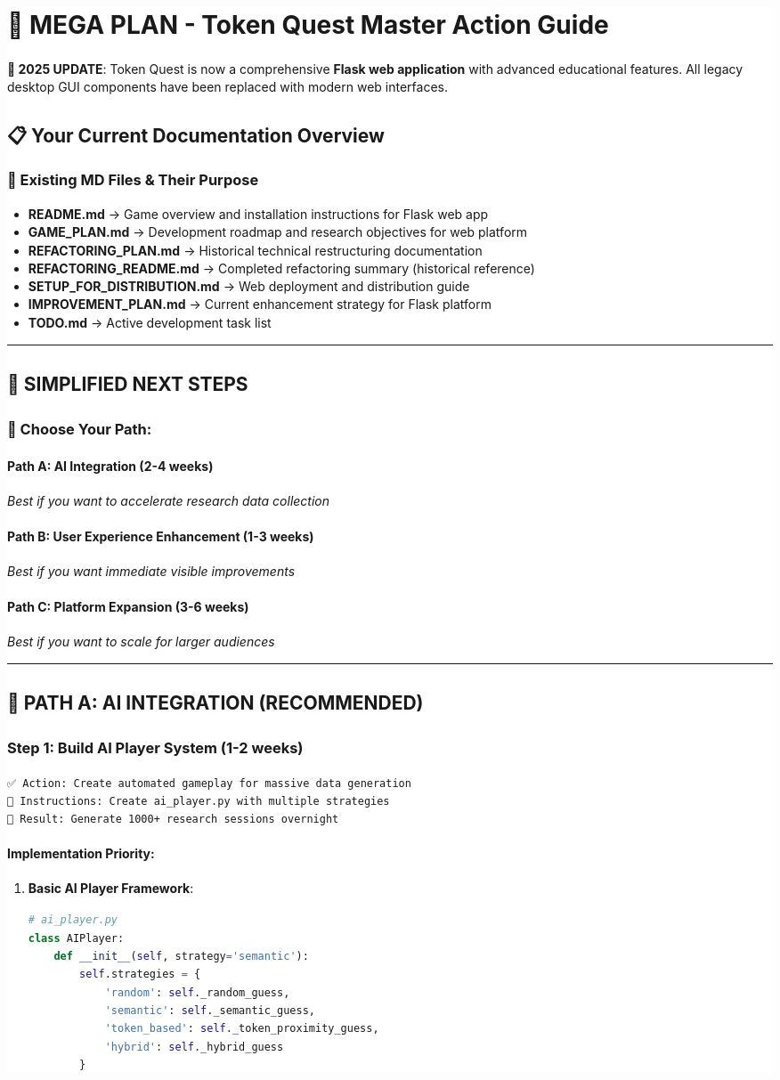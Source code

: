 # 🎯 MEGA PLAN - Token Quest Master Action Guide

**📢 2025 UPDATE**: Token Quest is now a comprehensive **Flask web application** with advanced educational features. All legacy desktop GUI components have been replaced with modern web interfaces.

## 📋 **Your Current Documentation Overview**

### **📁 Existing MD Files & Their Purpose**
- **README.md** → Game overview and installation instructions for Flask web app
- **GAME_PLAN.md** → Development roadmap and research objectives for web platform
- **REFACTORING_PLAN.md** → Historical technical restructuring documentation
- **REFACTORING_README.md** → Completed refactoring summary (historical reference)
- **SETUP_FOR_DISTRIBUTION.md** → Web deployment and distribution guide
- **IMPROVEMENT_PLAN.md** → Current enhancement strategy for Flask platform
- **TODO.md** → Active development task list

---

## 🚀 **SIMPLIFIED NEXT STEPS** 

### **🎯 Choose Your Path:**

#### **Path A: AI Integration (2-4 weeks)**
*Best if you want to accelerate research data collection*

#### **Path B: User Experience Enhancement (1-3 weeks)**  
*Best if you want immediate visible improvements*

#### **Path C: Platform Expansion (3-6 weeks)**
*Best if you want to scale for larger audiences*

---

## 🤖 **PATH A: AI INTEGRATION** (RECOMMENDED)

### **Step 1: Build AI Player System** (1-2 weeks)
```
✅ Action: Create automated gameplay for massive data generation
📄 Instructions: Create ai_player.py with multiple strategies
🎯 Result: Generate 1000+ research sessions overnight
```

#### **Implementation Priority:**
1. **Basic AI Player Framework**:
   ```python
   # ai_player.py
   class AIPlayer:
       def __init__(self, strategy='semantic'):
           self.strategies = {
               'random': self._random_guess,
               'semantic': self._semantic_guess,
               'token_based': self._token_proximity_guess,
               'hybrid': self._hybrid_guess
           }
   ```
